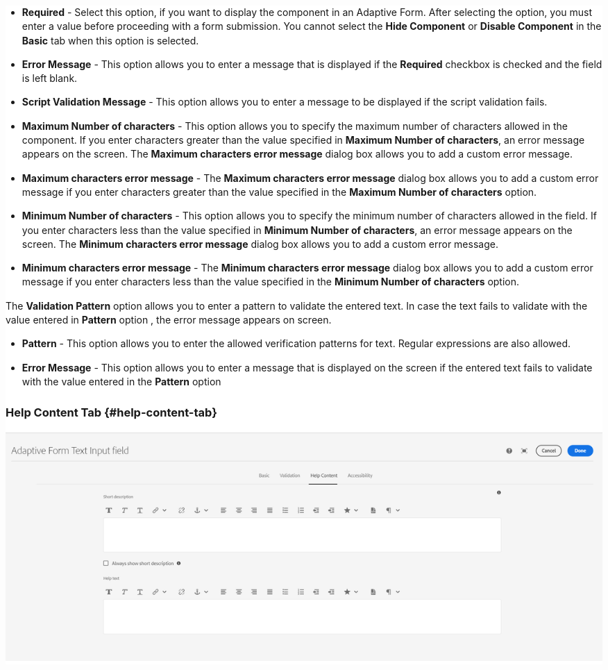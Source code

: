 -   **Required** - Select this option, if you want to display the component in an Adaptive Form. After selecting the option, you must enter a value before proceeding with a form submission. You cannot select the **Hide Component** or **Disable Component**  in the **Basic** tab when this option is selected.

-   **Error Message** - This option allows you to enter a message that is displayed if the **Required** checkbox is checked and the field is left blank.

-   **Script Validation Message** - This option allows you to enter a message to be displayed if the script validation fails.

-   **Maximum Number of characters** - This option allows you to specify the maximum number of characters allowed  in the component. If you enter characters greater than the value specified in **Maximum Number of characters**, an error message appears on the screen. The **Maximum characters error message** dialog box allows you to add a custom error message.
 
-   **Maximum characters error message** - The **Maximum characters error message** dialog box allows you to add a custom error message if you enter characters greater than the value specified in the **Maximum Number of characters** option.

-   **Minimum Number of characters** - This option allows you to specify the minimum number of characters allowed in the field. If you enter characters less than the value specified in **Minimum Number of characters**, an error message appears on the screen. The **Minimum characters error message** dialog box allows you to add a custom error message.
 
-   **Minimum characters error message** - The **Minimum characters error message** dialog box allows you to add a custom error message if you enter characters less than the value specified in the **Minimum Number of characters** option.

The **Validation Pattern** option allows you to enter a pattern to validate the entered text. In case the text fails to validate with the value entered in **Pattern** option , the error message appears on screen.

-   **Pattern** - This option allows you to enter the allowed verification patterns for text. Regular expressions are also allowed.

-   **Error Message** - This option allows you to enter a message that is displayed on the screen if the entered text fails to validate with the value entered in the **Pattern** option

### Help Content Tab {#help-content-tab}

![Help Content tab](/help/adaptive-forms/assets/textinput_helptab.png)
